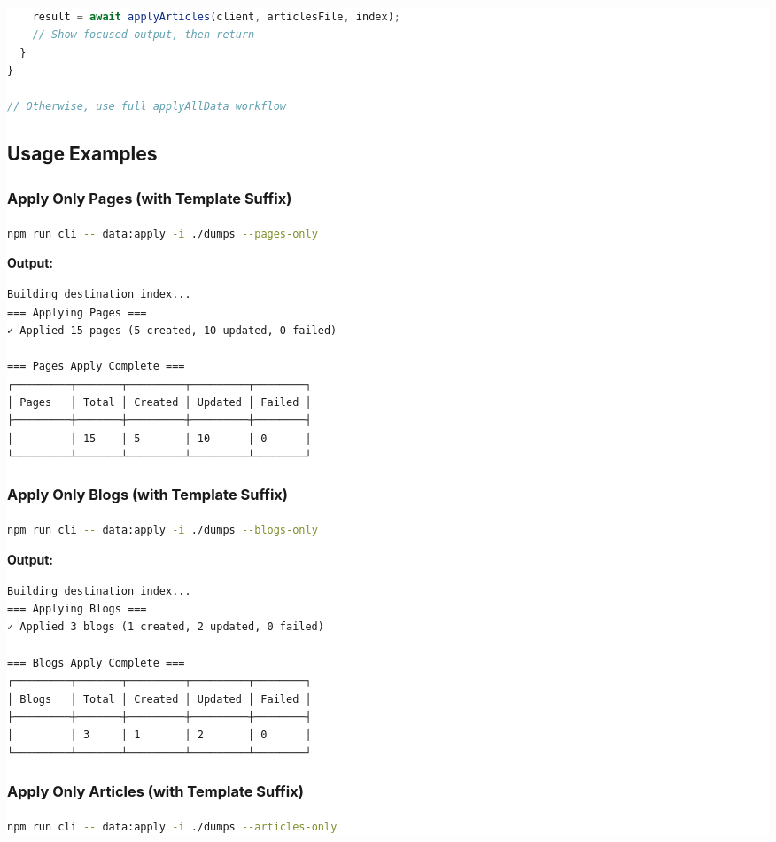 ```typescript
    result = await applyArticles(client, articlesFile, index);
    // Show focused output, then return
  }
}

// Otherwise, use full applyAllData workflow
```

## Usage Examples

### Apply Only Pages (with Template Suffix)

```bash
npm run cli -- data:apply -i ./dumps --pages-only
```

**Output:**
```
Building destination index...
=== Applying Pages ===
✓ Applied 15 pages (5 created, 10 updated, 0 failed)

=== Pages Apply Complete ===
┌─────────┬───────┬─────────┬─────────┬────────┐
│ Pages   │ Total │ Created │ Updated │ Failed │
├─────────┼───────┼─────────┼─────────┼────────┤
│         │ 15    │ 5       │ 10      │ 0      │
└─────────┴───────┴─────────┴─────────┴────────┘
```

### Apply Only Blogs (with Template Suffix)

```bash
npm run cli -- data:apply -i ./dumps --blogs-only
```

**Output:**
```
Building destination index...
=== Applying Blogs ===
✓ Applied 3 blogs (1 created, 2 updated, 0 failed)

=== Blogs Apply Complete ===
┌─────────┬───────┬─────────┬─────────┬────────┐
│ Blogs   │ Total │ Created │ Updated │ Failed │
├─────────┼───────┼─────────┼─────────┼────────┤
│         │ 3     │ 1       │ 2       │ 0      │
└─────────┴───────┴─────────┴─────────┴────────┘
```

### Apply Only Articles (with Template Suffix)

```bash
npm run cli -- data:apply -i ./dumps --articles-only
```
